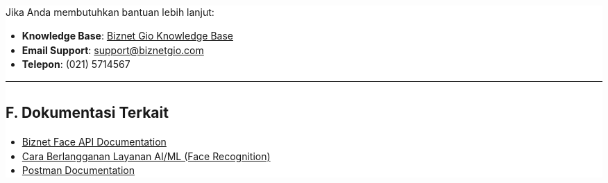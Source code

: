 Jika Anda membutuhkan bantuan lebih lanjut:

- **Knowledge Base**: [Biznet Gio Knowledge Base](https://support.biznetgio.com/)
- **Email Support**: support@biznetgio.com
- **Telepon**: (021) 5714567

---

## F. Dokumentasi Terkait

- [Biznet Face API Documentation](./BIZNET-FACE-API.md)
- [Cara Berlangganan Layanan AI/ML (Face Recognition)](https://portal.biznetgio.com)
- [Postman Documentation](https://learning.postman.com/docs/getting-started/introduction/)
